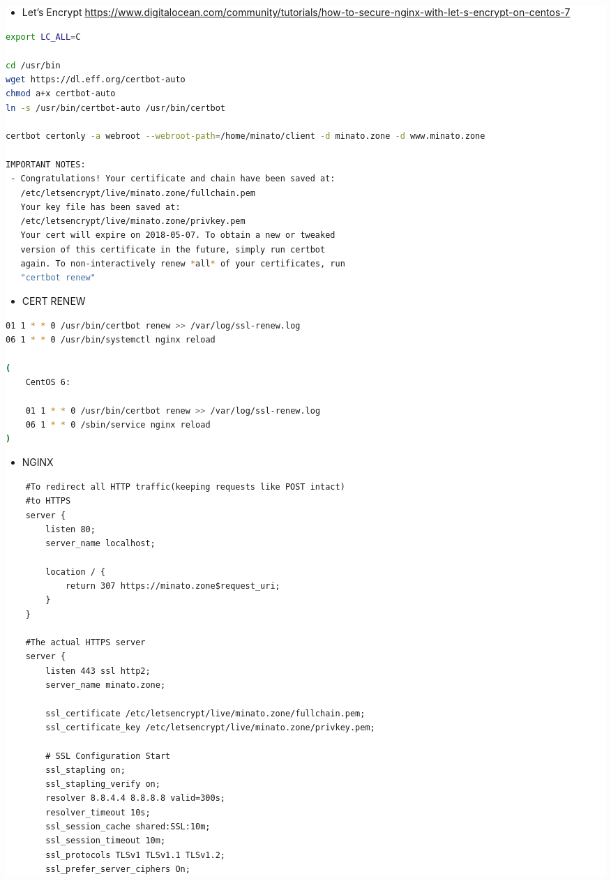 * Let’s Encrypt
https://www.digitalocean.com/community/tutorials/how-to-secure-nginx-with-let-s-encrypt-on-centos-7
```sh
export LC_ALL=C

cd /usr/bin
wget https://dl.eff.org/certbot-auto
chmod a+x certbot-auto
ln -s /usr/bin/certbot-auto /usr/bin/certbot

certbot certonly -a webroot --webroot-path=/home/minato/client -d minato.zone -d www.minato.zone

IMPORTANT NOTES:
 - Congratulations! Your certificate and chain have been saved at:
   /etc/letsencrypt/live/minato.zone/fullchain.pem
   Your key file has been saved at:
   /etc/letsencrypt/live/minato.zone/privkey.pem
   Your cert will expire on 2018-05-07. To obtain a new or tweaked
   version of this certificate in the future, simply run certbot
   again. To non-interactively renew *all* of your certificates, run
   "certbot renew"
```
* CERT RENEW
```sh
01 1 * * 0 /usr/bin/certbot renew >> /var/log/ssl-renew.log 
06 1 * * 0 /usr/bin/systemctl nginx reload

(
    CentOS 6:

    01 1 * * 0 /usr/bin/certbot renew >> /var/log/ssl-renew.log
    06 1 * * 0 /sbin/service nginx reload
)
```
* NGINX
```nginx
    #To redirect all HTTP traffic(keeping requests like POST intact)
    #to HTTPS
    server {
        listen 80;
        server_name localhost;
    
        location / {
            return 307 https://minato.zone$request_uri;
        }
    }

    #The actual HTTPS server
    server {
        listen 443 ssl http2;
        server_name minato.zone; 

        ssl_certificate /etc/letsencrypt/live/minato.zone/fullchain.pem;
        ssl_certificate_key /etc/letsencrypt/live/minato.zone/privkey.pem;

        # SSL Configuration Start
        ssl_stapling on;
        ssl_stapling_verify on;
        resolver 8.8.4.4 8.8.8.8 valid=300s;
        resolver_timeout 10s;
        ssl_session_cache shared:SSL:10m;
        ssl_session_timeout 10m;
        ssl_protocols TLSv1 TLSv1.1 TLSv1.2;
        ssl_prefer_server_ciphers On;
```